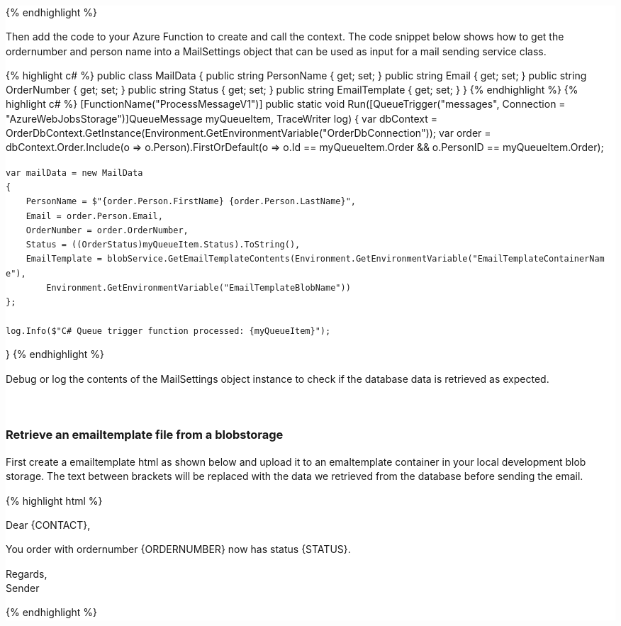 {% endhighlight %}
<p>
Then add the code to your Azure Function to create and call the context. The code snippet below shows how to get the ordernumber and person name into a MailSettings object that can be used as input for a mail sending service class.
</p>
{% highlight c# %}
public class MailData
{
	public string PersonName { get; set; }
	public string Email { get; set; }
	public string OrderNumber { get; set; }
	public string Status { get; set; }
	public string EmailTemplate { get; set; }
}
{% endhighlight %}
{% highlight c# %}
[FunctionName("ProcessMessageV1")]
public static void Run([QueueTrigger("messages", Connection = "AzureWebJobsStorage")]QueueMessage myQueueItem, TraceWriter log)
{
	var dbContext = OrderDbContext.GetInstance(Environment.GetEnvironmentVariable("OrderDbConnection"));
	var order = dbContext.Order.Include(o => o.Person).FirstOrDefault(o => o.Id == myQueueItem.Order && o.PersonID == myQueueItem.Order);

	var mailData = new MailData
	{
		PersonName = $"{order.Person.FirstName} {order.Person.LastName}",
		Email = order.Person.Email,
		OrderNumber = order.OrderNumber,
		Status = ((OrderStatus)myQueueItem.Status).ToString(),
		EmailTemplate = blobService.GetEmailTemplateContents(Environment.GetEnvironmentVariable("EmailTemplateContainerName"),
			Environment.GetEnvironmentVariable("EmailTemplateBlobName"))
	};

	log.Info($"C# Queue trigger function processed: {myQueueItem}");
}
{% endhighlight %}
<p>
Debug or log the contents of the MailSettings object instance to check if the database data is retrieved as expected.
</p> 
<h3>Retrieve an emailtemplate file from a blobstorage</h3>
<p>
First create a emailtemplate html as shown below and upload it to an emaltemplate container in your local development blob storage. The text between brackets will be replaced with the data we retrieved from the database before sending the email.
</p>
{% highlight html %}
<html xmlns="http://www.w3.org/1999/xhtml">
<head><title></title></head>
<body>
    <p>Dear {CONTACT},</p>
    <p>You order with ordernumber {ORDERNUMBER} now has status {STATUS}.</p>
    <p>Regards,<br/>
        Sender
    </p>
</body>
</html>
{% endhighlight %}
<p> 
